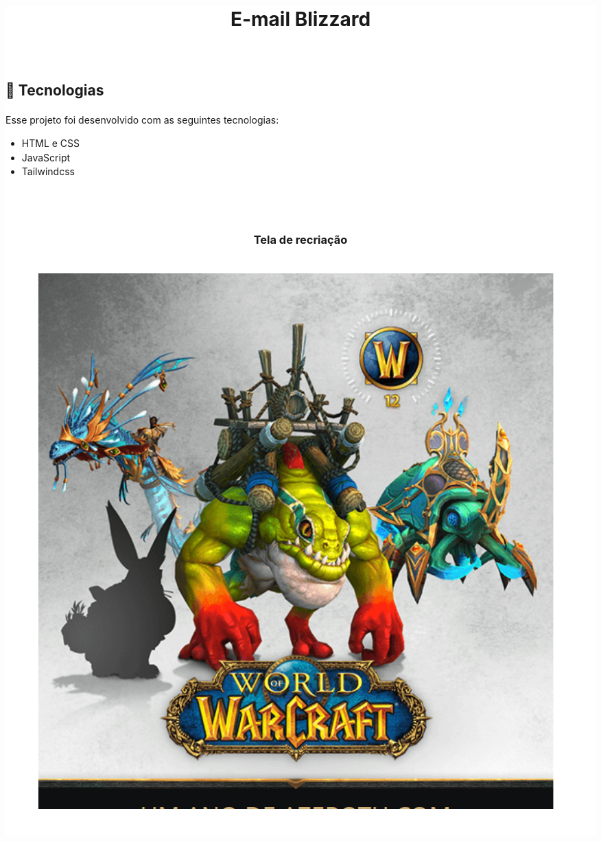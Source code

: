<h1 align="center"> E-mail Blizzard </h1>

<br>

## 🚀 Tecnologias

Esse projeto foi desenvolvido com as seguintes tecnologias:

- HTML e CSS
- JavaScript
- Tailwindcss

<br>



<br>
<h3 align="center">Tela de recriação </h3>
<p align="center">
<br>
  <img src="./src/assets/readme/inicial.png" width="100%">
</p>
<br>
